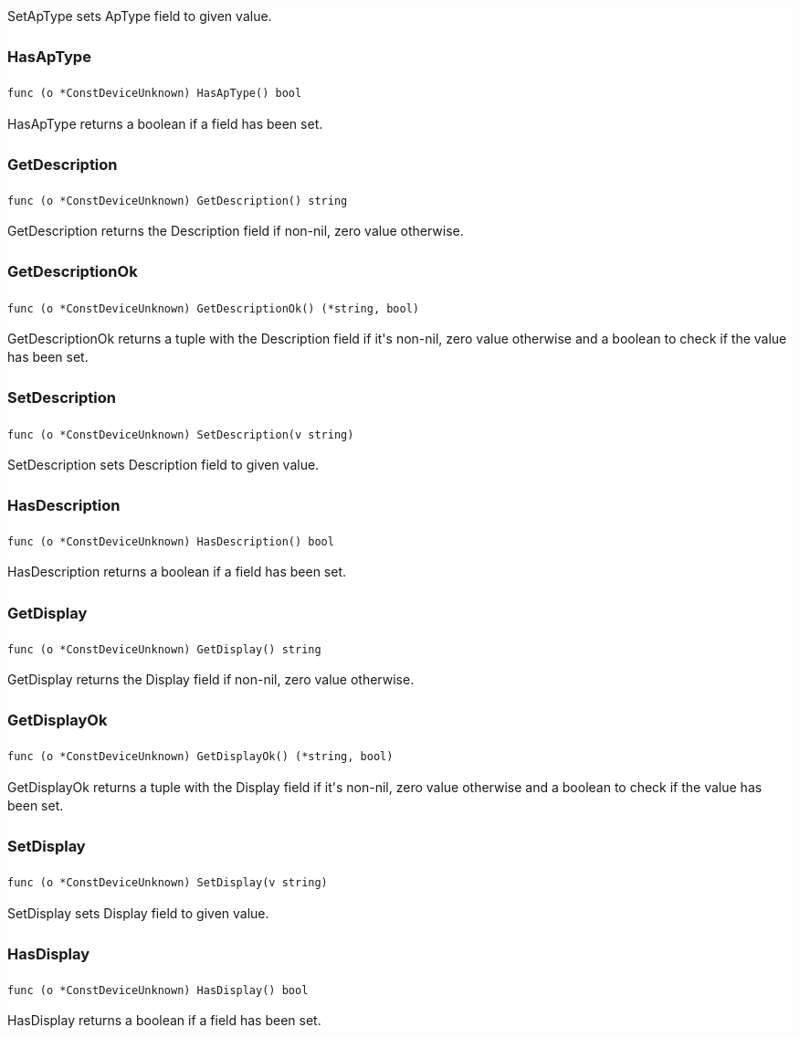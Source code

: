 SetApType sets ApType field to given value.

### HasApType

`func (o *ConstDeviceUnknown) HasApType() bool`

HasApType returns a boolean if a field has been set.

### GetDescription

`func (o *ConstDeviceUnknown) GetDescription() string`

GetDescription returns the Description field if non-nil, zero value otherwise.

### GetDescriptionOk

`func (o *ConstDeviceUnknown) GetDescriptionOk() (*string, bool)`

GetDescriptionOk returns a tuple with the Description field if it's non-nil, zero value otherwise
and a boolean to check if the value has been set.

### SetDescription

`func (o *ConstDeviceUnknown) SetDescription(v string)`

SetDescription sets Description field to given value.

### HasDescription

`func (o *ConstDeviceUnknown) HasDescription() bool`

HasDescription returns a boolean if a field has been set.

### GetDisplay

`func (o *ConstDeviceUnknown) GetDisplay() string`

GetDisplay returns the Display field if non-nil, zero value otherwise.

### GetDisplayOk

`func (o *ConstDeviceUnknown) GetDisplayOk() (*string, bool)`

GetDisplayOk returns a tuple with the Display field if it's non-nil, zero value otherwise
and a boolean to check if the value has been set.

### SetDisplay

`func (o *ConstDeviceUnknown) SetDisplay(v string)`

SetDisplay sets Display field to given value.

### HasDisplay

`func (o *ConstDeviceUnknown) HasDisplay() bool`

HasDisplay returns a boolean if a field has been set.
